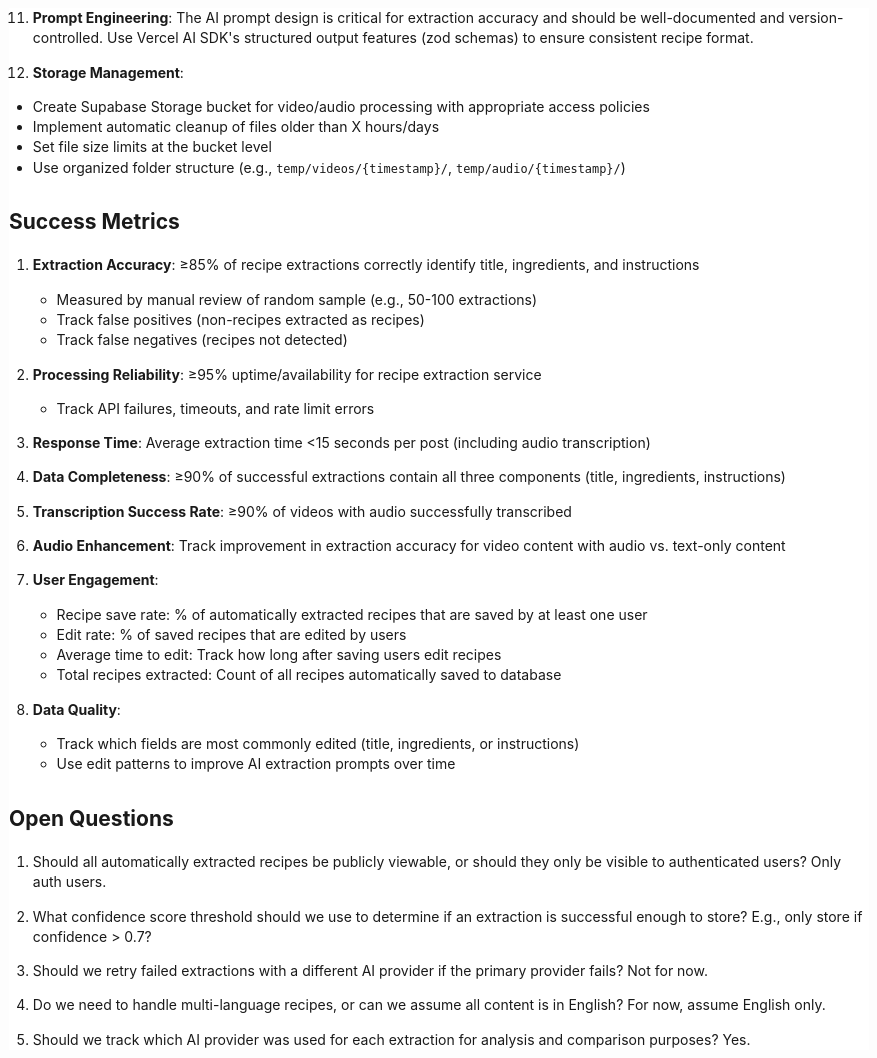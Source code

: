 11. **Prompt Engineering**: The AI prompt design is critical for extraction accuracy and should be well-documented and version-controlled. Use Vercel AI SDK's structured output features (zod schemas) to ensure consistent recipe format.

12. **Storage Management**:
   - Create Supabase Storage bucket for video/audio processing with appropriate access policies
   - Implement automatic cleanup of files older than X hours/days
   - Set file size limits at the bucket level
   - Use organized folder structure (e.g., `temp/videos/{timestamp}/`, `temp/audio/{timestamp}/`)

## Success Metrics

1. **Extraction Accuracy**: ≥85% of recipe extractions correctly identify title, ingredients, and instructions
   - Measured by manual review of random sample (e.g., 50-100 extractions)
   - Track false positives (non-recipes extracted as recipes)
   - Track false negatives (recipes not detected)

2. **Processing Reliability**: ≥95% uptime/availability for recipe extraction service
   - Track API failures, timeouts, and rate limit errors

3. **Response Time**: Average extraction time <15 seconds per post (including audio transcription)

4. **Data Completeness**: ≥90% of successful extractions contain all three components (title, ingredients, instructions)

5. **Transcription Success Rate**: ≥90% of videos with audio successfully transcribed

6. **Audio Enhancement**: Track improvement in extraction accuracy for video content with audio vs. text-only content

7. **User Engagement**:
   - Recipe save rate: % of automatically extracted recipes that are saved by at least one user
   - Edit rate: % of saved recipes that are edited by users
   - Average time to edit: Track how long after saving users edit recipes
   - Total recipes extracted: Count of all recipes automatically saved to database

8. **Data Quality**:
   - Track which fields are most commonly edited (title, ingredients, or instructions)
   - Use edit patterns to improve AI extraction prompts over time

## Open Questions

1. Should all automatically extracted recipes be publicly viewable, or should they only be visible to authenticated users? Only auth users.

2. What confidence score threshold should we use to determine if an extraction is successful enough to store? E.g., only store if confidence > 0.7?

3. Should we retry failed extractions with a different AI provider if the primary provider fails? Not for now.

4. Do we need to handle multi-language recipes, or can we assume all content is in English? For now, assume English only.

5. Should we track which AI provider was used for each extraction for analysis and comparison purposes? Yes.
